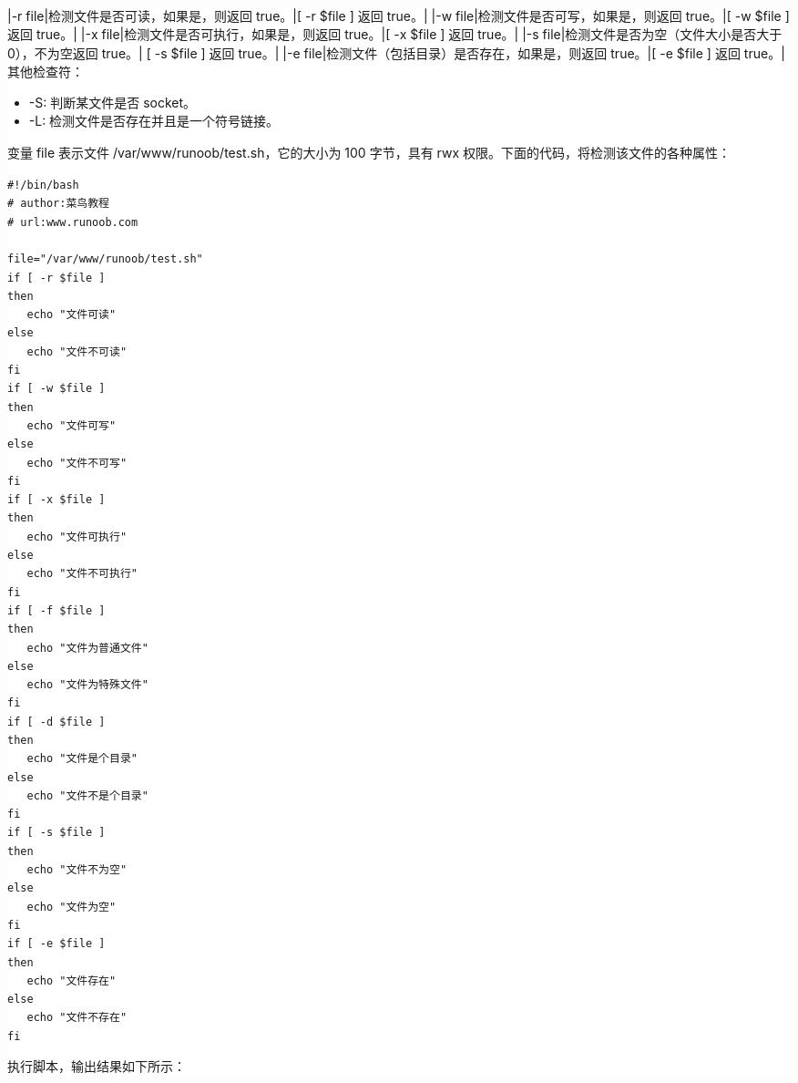 |-r file|检测文件是否可读，如果是，则返回 true。|[ -r $file ] 返回 true。|
|-w file|检测文件是否可写，如果是，则返回 true。|[ -w $file ] 返回 true。|
|-x file|检测文件是否可执行，如果是，则返回 true。|[ -x $file ] 返回 true。|
|-s file|检测文件是否为空（文件大小是否大于0），不为空返回 true。| 	[ -s $file ] 返回 true。|
|-e file|检测文件（包括目录）是否存在，如果是，则返回 true。|[ -e $file ] 返回 true。|
其他检查符：

  * -S: 判断某文件是否 socket。
  * -L: 检测文件是否存在并且是一个符号链接。

变量 file 表示文件 /var/www/runoob/test.sh，它的大小为 100 字节，具有 rwx 权限。下面的代码，将检测该文件的各种属性：
```shell
#!/bin/bash
# author:菜鸟教程
# url:www.runoob.com

file="/var/www/runoob/test.sh"
if [ -r $file ]
then
   echo "文件可读"
else
   echo "文件不可读"
fi
if [ -w $file ]
then
   echo "文件可写"
else
   echo "文件不可写"
fi
if [ -x $file ]
then
   echo "文件可执行"
else
   echo "文件不可执行"
fi
if [ -f $file ]
then
   echo "文件为普通文件"
else
   echo "文件为特殊文件"
fi
if [ -d $file ]
then
   echo "文件是个目录"
else
   echo "文件不是个目录"
fi
if [ -s $file ]
then
   echo "文件不为空"
else
   echo "文件为空"
fi
if [ -e $file ]
then
   echo "文件存在"
else
   echo "文件不存在"
fi
``` 
执行脚本，输出结果如下所示：
```shell
```